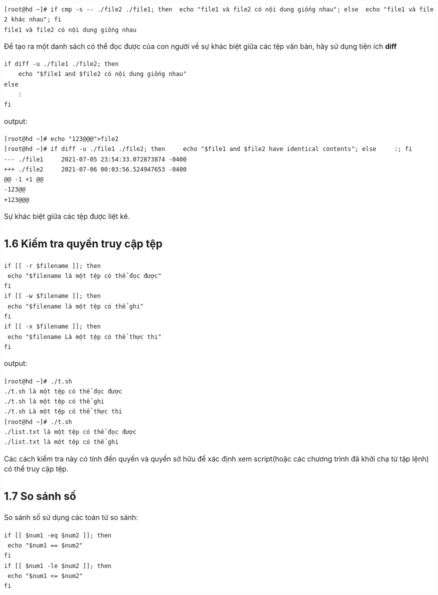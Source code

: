 ```
[root@hd ~]# if cmp -s -- ./file2 ./file1; then  echo "file1 và file2 có nội dung giống nhau"; else  echo "file1 và file2 khác nhau"; fi
file1 và file2 có nội dung giống nhau
```
Để tạo ra một danh sách có thể đọc được của con người về sự khác biệt giữa các tệp văn bản, hãy sử dụng tiện ích **diff**
```
if diff -u ./file1 ./file2; then
    echo "$file1 and $file2 có nội dung giống nhau"
else
    :
fi
```
output:
```
[root@hd ~]# echo "123@@@">file2
[root@hd ~]# if diff -u ./file1 ./file2; then     echo "$file1 and $file2 have identical contents"; else     :; fi
--- ./file1     2021-07-05 23:54:33.072873874 -0400
+++ ./file2     2021-07-06 00:03:56.524947653 -0400
@@ -1 +1 @@
-123@@
+123@@@
```
Sự khác biệt giữa các tệp được liệt kê.

## 1.6 Kiểm tra quyền truy cập tệp
```
if [[ -r $filename ]]; then
 echo "$filename là một tệp có thể đọc được"
fi
if [[ -w $filename ]]; then
 echo "$filename là một tệp có thể ghi"
fi
if [[ -x $filename ]]; then
 echo "$filename Là một tệp có thể thực thi"
fi
```
output:
```
[root@hd ~]# ./t.sh 
./t.sh là một tệp có thể đọc được
./t.sh là một tệp có thể ghi
./t.sh Là một tệp có thể thực thi
[root@hd ~]# ./t.sh 
./list.txt là một tệp có thể đọc được
./list.txt là một tệp có thể ghi
```
Các cách kiểm tra này có tính đến quyền và quyền sở hữu để xác định xem script(hoặc các chương trình đã khởi chạ từ tập lệnh) có thể truy cập tệp.

## 1.7 So sánh số
So sánh số sử dụng các toán tử so sánh:
```
if [[ $num1 -eq $num2 ]]; then
 echo "$num1 == $num2"
fi
if [[ $num1 -le $num2 ]]; then
 echo "$num1 <= $num2"
fi
```
